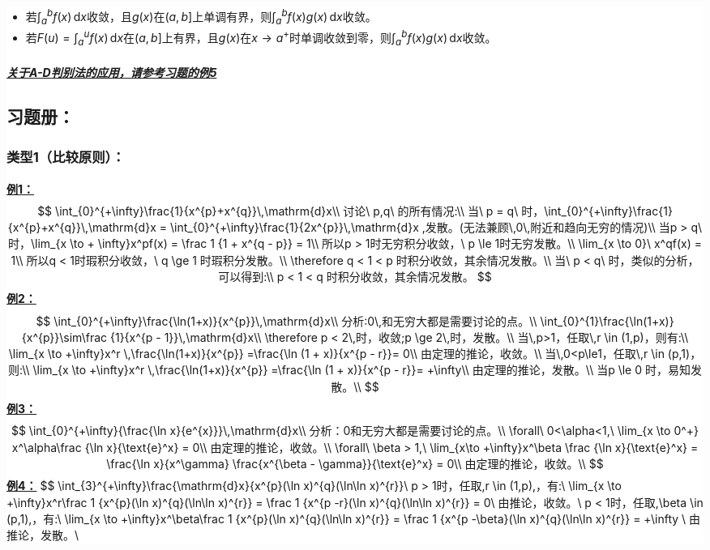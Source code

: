 * 若$\displaystyle \int_{a}^{b}f(x)\,\mathrm{d}x$收敛，且$g(x)$在$(a,b]$上单调有界，则$\displaystyle \int_{a}^{b}f(x)g(x)\,\mathrm{d}x$收敛。
* 若$\displaystyle F(u) = \displaystyle \int_{a}^{u}f(x)\,\mathrm{d}x$在$(a,b]$上有界，且$g(x)$在$x \to a^+$时单调收敛到零，则$\displaystyle \int_{a}^{b}f(x)g(x)\,\mathrm{d}x$收敛。



##### [关于A-D判别法的应用，请参考习题的例5](###类型2（Abel-Dirichlet判别法）：)



## 习题册：

### 类型1（比较原则）：

[**例1：**](#####[本推论的应用，请参考习题的例1](###类型1（比较原则）：)（超链接可以跳转，看完例题后点击例题前方的超链接可以回到此位置）)
$$
\int_{0}^{+\infty}\frac{1}{x^{p}+x^{q}}\,\mathrm{d}x\\
讨论\ p,q\ 的所有情况:\\
当\ p = q\ 时，\int_{0}^{+\infty}\frac{1}{x^{p}+x^{q}}\,\mathrm{d}x = \int_{0}^{+\infty}\frac{1}{2x^{p}}\,\mathrm{d}x ,发散。(无法兼顾\,0\,附近和趋向无穷的情况)\\
当p > q\ 时，\lim_{x \to + \infty}x^pf(x) = \frac 1 {1 + x^{q - p}} = 1\\
所以p > 1时无穷积分收敛，\ p \le 1时无穷发散。\\
\lim_{x \to 0}\ x^qf(x) = 1\\
所以q < 1时瑕积分收敛，\ q \ge 1 时瑕积分发散。\\
\therefore q < 1 < p 时积分收敛，其余情况发散。\\
当\ p < q\ 时，类似的分析，可以得到:\\
p < 1 < q 时积分收敛，其余情况发散。
$$
[**例2：**](#####[推论结合定理的应用，请参考习题的例2，例3，例4](###类型1（比较原则）：))
$$
\int_{0}^{+\infty}\frac{\ln(1+x)}{x^{p}}\,\mathrm{d}x\\
分析:0\,和无穷大都是需要讨论的点。\\
\int_{0}^{1}\frac{\ln(1+x)}{x^{p}}\sim\frac {1}{x^{p - 1}}\,\mathrm{d}x\\
\therefore p < 2\,时，收敛;p \ge 2\,时，发散。\\
当\,p>1，任取\,r \in (1,p)，则有:\\
\lim_{x \to +\infty}x^r \,\frac{\ln(1+x)}{x^{p}} =\frac{\ln (1 + x)}{x^{p - r}}= 0\\
由定理的推论，收敛。\\
当\,0<p\le1，任取\,r \in (p,1)，则:\\
\lim_{x \to +\infty}x^r \,\frac{\ln(1+x)}{x^{p}} =\frac{\ln (1 + x)}{x^{p - r}}= +\infty\\
由定理的推论，发散。\\
当p \le 0 时，易知发散。\\
$$
[**例3：**](#####[推论结合定理的应用，请参考习题的例2，例3，例4](###类型1（比较原则）：))
$$
\int_{0}^{+\infty}{\frac{\ln x}{e^{x}}}\,\mathrm{d}x\\
分析：0和无穷大都是需要讨论的点。\\
\forall\  0<\alpha<1,\  \lim_{x \to 0^+} x^\alpha\frac {\ln x}{\text{e}^x} = 0\\
由定理的推论，收敛。\\
\forall\  \beta > 1,\ \lim_{x\to +\infty}x^\beta \frac {\ln x}{\text{e}^x}  = \frac{\ln x}{x^\gamma} \frac{x^{\beta - \gamma}}{\text{e}^x} = 0\\
由定理的推论，收敛。\\
$$
[**例4：**](#####[推论结合定理的应用，请参考习题的例2，例3，例4](###类型1（比较原则）：))
$$
\int_{3}^{+\infty}\frac{\mathrm{d}x}{x^{p}(\ln x)^{q}(\ln\ln x)^{r}}\\
p > 1时，任取\,r \in (1,p)\,，有:\\
\lim_{x \to +\infty}x^r\frac 1 {x^{p}(\ln x)^{q}(\ln\ln x)^{r}} = \frac 1 {x^{p -r}(\ln x)^{q}(\ln\ln x)^{r}} = 0\\
由推论，收敛。\\
p < 1时，任取\,\beta \in (p,1)\,，有:\\
\lim_{x \to +\infty}x^\beta\frac 1 {x^{p}(\ln x)^{q}(\ln\ln x)^{r}} = \frac 1 {x^{p -\beta}(\ln x)^{q}(\ln\ln x)^{r}} = +\infty \\
由推论，发散。\\
